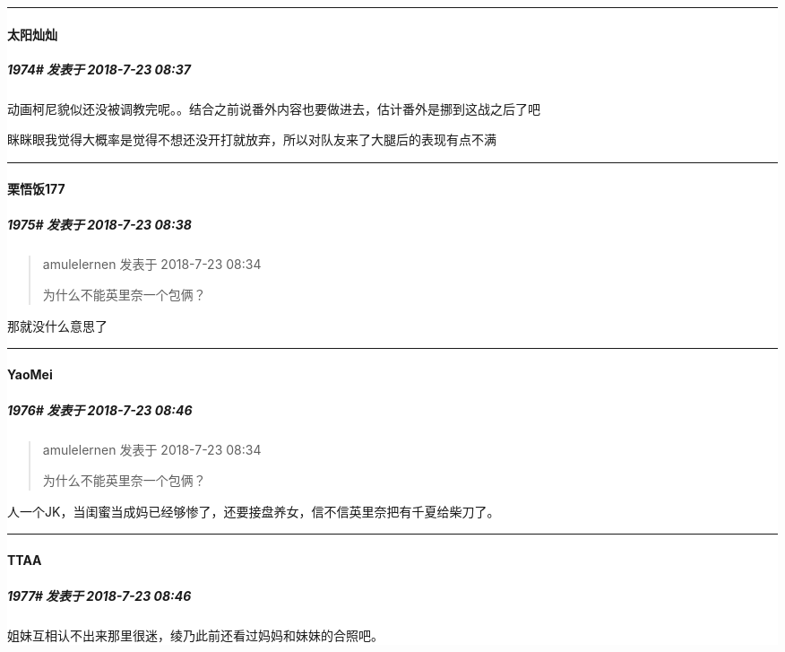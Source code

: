 





-----

####  太阳灿灿  
##### 1974#       发表于 2018-7-23 08:37




动画柯尼貌似还没被调教完呢。。结合之前说番外内容也要做进去，估计番外是挪到这战之后了吧

眯眯眼我觉得大概率是觉得不想还没开打就放弃，所以对队友来了大腿后的表现有点不满







-----

####  栗悟饭177  
##### 1975#       发表于 2018-7-23 08:38



<blockquote>amulelernen 发表于 2018-7-23 08:34

为什么不能英里奈一个包俩？</blockquote>
那就没什么意思了







-----

####  YaoMei  
##### 1976#       发表于 2018-7-23 08:46



<blockquote>amulelernen 发表于 2018-7-23 08:34

为什么不能英里奈一个包俩？</blockquote>
人一个JK，当闺蜜当成妈已经够惨了，还要接盘养女，信不信英里奈把有千夏给柴刀了。







-----

####  TTAA  
##### 1977#       发表于 2018-7-23 08:46




姐妹互相认不出来那里很迷，绫乃此前还看过妈妈和妹妹的合照吧。
